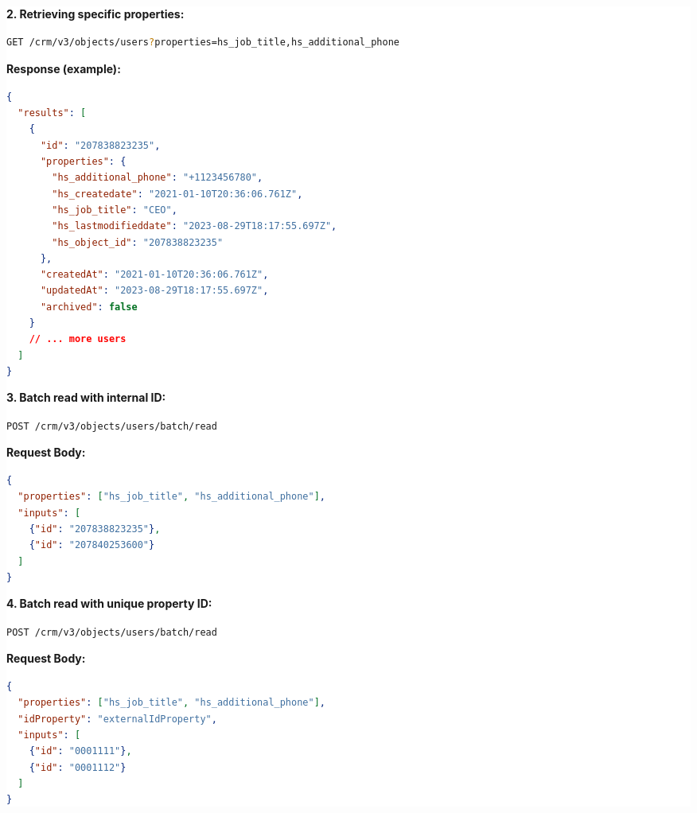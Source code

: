 
**2. Retrieving specific properties:**

```bash
GET /crm/v3/objects/users?properties=hs_job_title,hs_additional_phone
```

**Response (example):**

```json
{
  "results": [
    {
      "id": "207838823235",
      "properties": {
        "hs_additional_phone": "+1123456780",
        "hs_createdate": "2021-01-10T20:36:06.761Z",
        "hs_job_title": "CEO",
        "hs_lastmodifieddate": "2023-08-29T18:17:55.697Z",
        "hs_object_id": "207838823235"
      },
      "createdAt": "2021-01-10T20:36:06.761Z",
      "updatedAt": "2023-08-29T18:17:55.697Z",
      "archived": false
    }
    // ... more users
  ]
}
```

**3. Batch read with internal ID:**

```bash
POST /crm/v3/objects/users/batch/read
```

**Request Body:**

```json
{
  "properties": ["hs_job_title", "hs_additional_phone"],
  "inputs": [
    {"id": "207838823235"},
    {"id": "207840253600"}
  ]
}
```


**4. Batch read with unique property ID:**

```bash
POST /crm/v3/objects/users/batch/read
```

**Request Body:**

```json
{
  "properties": ["hs_job_title", "hs_additional_phone"],
  "idProperty": "externalIdProperty",
  "inputs": [
    {"id": "0001111"},
    {"id": "0001112"}
  ]
}
```
